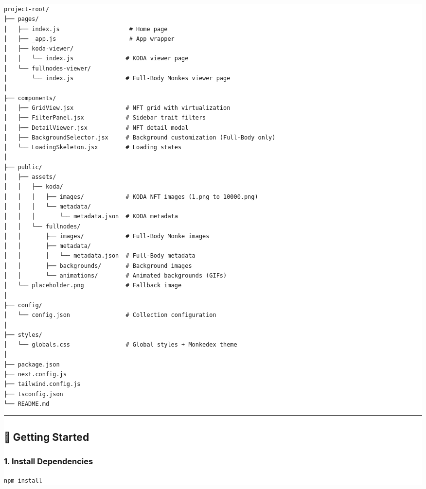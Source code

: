 ```
project-root/
├── pages/
│   ├── index.js                    # Home page
│   ├── _app.js                     # App wrapper
│   ├── koda-viewer/
│   │   └── index.js               # KODA viewer page
│   └── fullnodes-viewer/
│       └── index.js               # Full-Body Monkes viewer page
│
├── components/
│   ├── GridView.jsx               # NFT grid with virtualization
│   ├── FilterPanel.jsx            # Sidebar trait filters
│   ├── DetailViewer.jsx           # NFT detail modal
│   ├── BackgroundSelector.jsx     # Background customization (Full-Body only)
│   └── LoadingSkeleton.jsx        # Loading states
│
├── public/
│   ├── assets/
│   │   ├── koda/
│   │   │   ├── images/            # KODA NFT images (1.png to 10000.png)
│   │   │   └── metadata/
│   │   │       └── metadata.json  # KODA metadata
│   │   └── fullnodes/
│   │       ├── images/            # Full-Body Monke images
│   │       ├── metadata/
│   │       │   └── metadata.json  # Full-Body metadata
│   │       ├── backgrounds/       # Background images
│   │       └── animations/        # Animated backgrounds (GIFs)
│   └── placeholder.png            # Fallback image
│
├── config/
│   └── config.json                # Collection configuration
│
├── styles/
│   └── globals.css                # Global styles + Monkedex theme
│
├── package.json
├── next.config.js
├── tailwind.config.js
├── tsconfig.json
└── README.md
```

---

## 🚀 Getting Started

### 1. Install Dependencies

```bash
npm install
```
